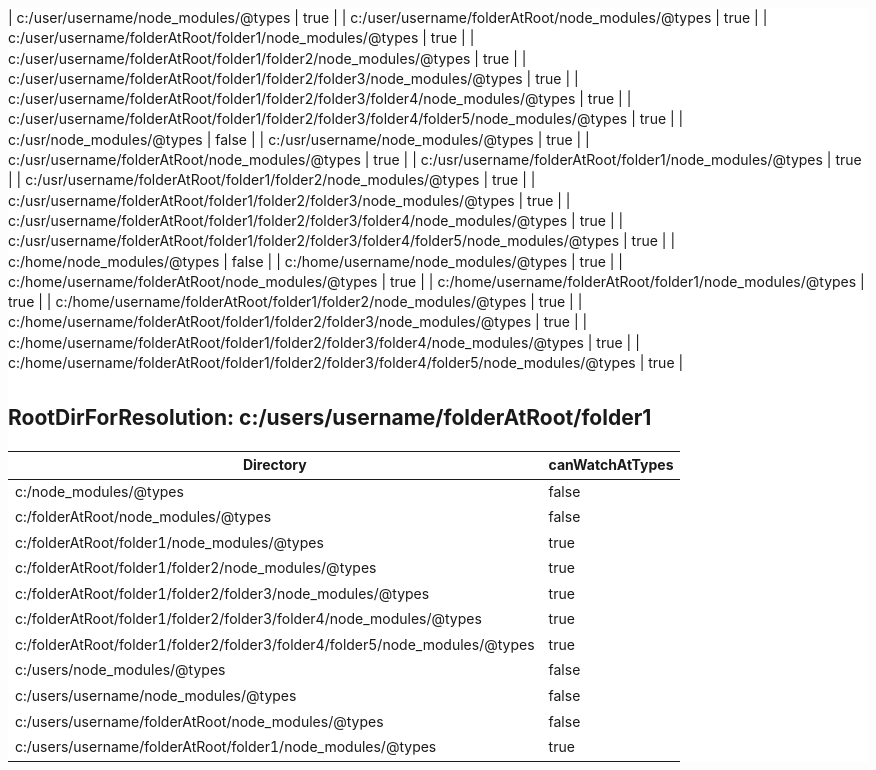 | c:/user/username/node_modules/@types                                                       | true            |
| c:/user/username/folderAtRoot/node_modules/@types                                          | true            |
| c:/user/username/folderAtRoot/folder1/node_modules/@types                                  | true            |
| c:/user/username/folderAtRoot/folder1/folder2/node_modules/@types                          | true            |
| c:/user/username/folderAtRoot/folder1/folder2/folder3/node_modules/@types                  | true            |
| c:/user/username/folderAtRoot/folder1/folder2/folder3/folder4/node_modules/@types          | true            |
| c:/user/username/folderAtRoot/folder1/folder2/folder3/folder4/folder5/node_modules/@types  | true            |
| c:/usr/node_modules/@types                                                                 | false           |
| c:/usr/username/node_modules/@types                                                        | true            |
| c:/usr/username/folderAtRoot/node_modules/@types                                           | true            |
| c:/usr/username/folderAtRoot/folder1/node_modules/@types                                   | true            |
| c:/usr/username/folderAtRoot/folder1/folder2/node_modules/@types                           | true            |
| c:/usr/username/folderAtRoot/folder1/folder2/folder3/node_modules/@types                   | true            |
| c:/usr/username/folderAtRoot/folder1/folder2/folder3/folder4/node_modules/@types           | true            |
| c:/usr/username/folderAtRoot/folder1/folder2/folder3/folder4/folder5/node_modules/@types   | true            |
| c:/home/node_modules/@types                                                                | false           |
| c:/home/username/node_modules/@types                                                       | true            |
| c:/home/username/folderAtRoot/node_modules/@types                                          | true            |
| c:/home/username/folderAtRoot/folder1/node_modules/@types                                  | true            |
| c:/home/username/folderAtRoot/folder1/folder2/node_modules/@types                          | true            |
| c:/home/username/folderAtRoot/folder1/folder2/folder3/node_modules/@types                  | true            |
| c:/home/username/folderAtRoot/folder1/folder2/folder3/folder4/node_modules/@types          | true            |
| c:/home/username/folderAtRoot/folder1/folder2/folder3/folder4/folder5/node_modules/@types  | true            |

## RootDirForResolution: c:/users/username/folderAtRoot/folder1

| Directory                                                                                  | canWatchAtTypes |
| ------------------------------------------------------------------------------------------ | --------------- |
| c:/node_modules/@types                                                                     | false           |
| c:/folderAtRoot/node_modules/@types                                                        | false           |
| c:/folderAtRoot/folder1/node_modules/@types                                                | true            |
| c:/folderAtRoot/folder1/folder2/node_modules/@types                                        | true            |
| c:/folderAtRoot/folder1/folder2/folder3/node_modules/@types                                | true            |
| c:/folderAtRoot/folder1/folder2/folder3/folder4/node_modules/@types                        | true            |
| c:/folderAtRoot/folder1/folder2/folder3/folder4/folder5/node_modules/@types                | true            |
| c:/users/node_modules/@types                                                               | false           |
| c:/users/username/node_modules/@types                                                      | false           |
| c:/users/username/folderAtRoot/node_modules/@types                                         | false           |
| c:/users/username/folderAtRoot/folder1/node_modules/@types                                 | true            |
